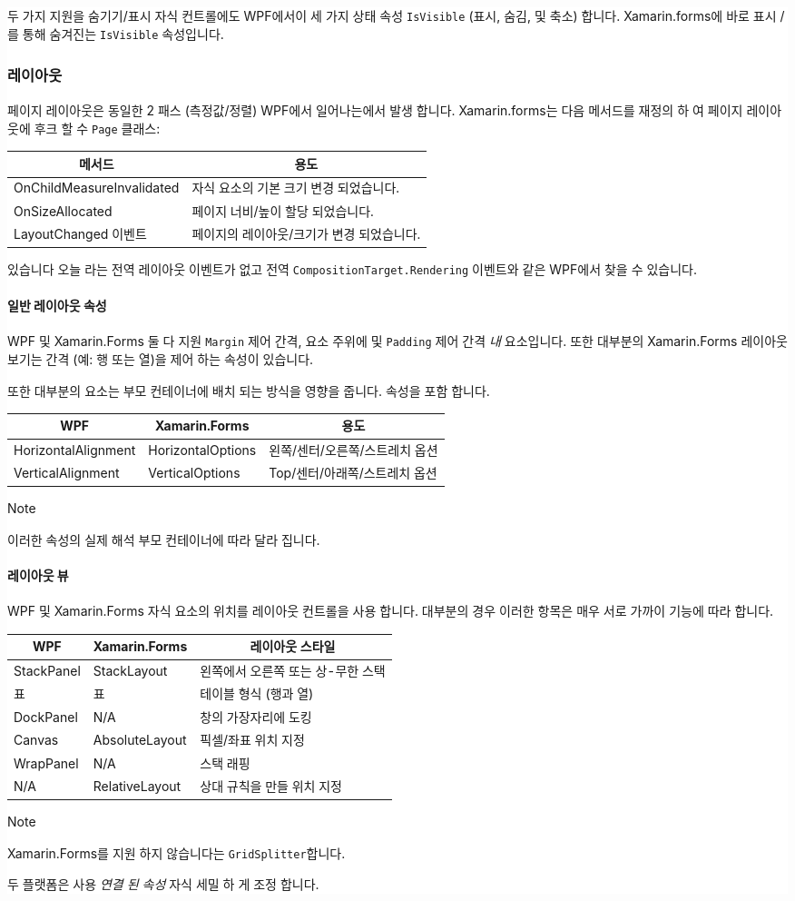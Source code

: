 
두 가지 지원을 숨기기/표시 자식 컨트롤에도 WPF에서이 세 가지 상태 속성 `IsVisible` (표시, 숨김, 및 축소) 합니다. Xamarin.forms에 바로 표시 /를 통해 숨겨진는 `IsVisible` 속성입니다.

### <a name="layout"></a>레이아웃

페이지 레이아웃은 동일한 2 패스 (측정값/정렬) WPF에서 일어나는에서 발생 합니다. Xamarin.forms는 다음 메서드를 재정의 하 여 페이지 레이아웃에 후크 할 수 `Page` 클래스:

| 메서드 | 용도 |
|--- |--- |
|OnChildMeasureInvalidated|자식 요소의 기본 크기 변경 되었습니다.|
|OnSizeAllocated|페이지 너비/높이 할당 되었습니다.|
|LayoutChanged 이벤트|페이지의 레이아웃/크기가 변경 되었습니다.|

있습니다 오늘 라는 전역 레이아웃 이벤트가 없고 전역 `CompositionTarget.Rendering` 이벤트와 같은 WPF에서 찾을 수 있습니다.

#### <a name="common-layout-properties"></a>일반 레이아웃 속성

WPF 및 Xamarin.Forms 둘 다 지원 `Margin` 제어 간격, 요소 주위에 및 `Padding` 제어 간격 _내_ 요소입니다. 또한 대부분의 Xamarin.Forms 레이아웃 보기는 간격 (예: 행 또는 열)을 제어 하는 속성이 있습니다.

또한 대부분의 요소는 부모 컨테이너에 배치 되는 방식을 영향을 줍니다. 속성을 포함 합니다.

| WPF | Xamarin.Forms | 용도 |
|--- |--- |--- |
|HorizontalAlignment|HorizontalOptions|왼쪽/센터/오른쪽/스트레치 옵션|
|VerticalAlignment|VerticalOptions|Top/센터/아래쪽/스트레치 옵션|

> [!NOTE]
> 이러한 속성의 실제 해석 부모 컨테이너에 따라 달라 집니다.

#### <a name="layout-views"></a>레이아웃 뷰

WPF 및 Xamarin.Forms 자식 요소의 위치를 레이아웃 컨트롤을 사용 합니다. 대부분의 경우 이러한 항목은 매우 서로 가까이 기능에 따라 합니다.

| WPF | Xamarin.Forms | 레이아웃 스타일 |
|--- |--- |--- |
|StackPanel|StackLayout|왼쪽에서 오른쪽 또는 상-무한 스택|
|표|표|테이블 형식 (행과 열)|
|DockPanel|N/A|창의 가장자리에 도킹|
|Canvas|AbsoluteLayout|픽셀/좌표 위치 지정|
|WrapPanel|N/A|스택 래핑|
|N/A|RelativeLayout|상대 규칙을 만들 위치 지정|

> [!NOTE]
> Xamarin.Forms를 지원 하지 않습니다는 `GridSplitter`합니다.

두 플랫폼은 사용 _연결 된 속성_ 자식 세밀 하 게 조정 합니다.
